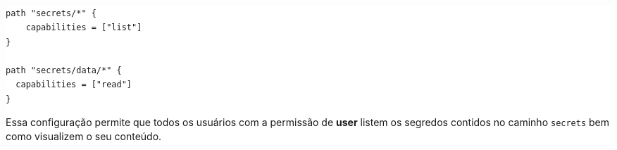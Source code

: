 ```
path "secrets/*" {
    capabilities = ["list"]
}

path "secrets/data/*" {
  capabilities = ["read"]
}
```

Essa configuração permite que todos os usuários com a permissão de **user** listem os segredos contidos no caminho `secrets` bem como visualizem o seu conteúdo.